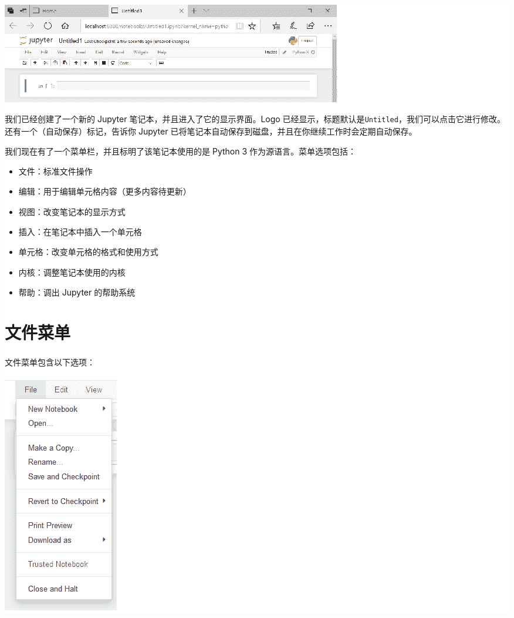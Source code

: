 ![](img/d0f7d5ca-68b1-4862-bc00-d0b35e6f07c0.png)

我们已经创建了一个新的 Jupyter 笔记本，并且进入了它的显示界面。Logo 已经显示，标题默认是`Untitled`，我们可以点击它进行修改。还有一个（自动保存）标记，告诉你 Jupyter 已将笔记本自动保存到磁盘，并且在你继续工作时会定期自动保存。

我们现在有了一个菜单栏，并且标明了该笔记本使用的是 Python 3 作为源语言。菜单选项包括：

+   文件：标准文件操作

+   编辑：用于编辑单元格内容（更多内容待更新）

+   视图：改变笔记本的显示方式

+   插入：在笔记本中插入一个单元格

+   单元格：改变单元格的格式和使用方式

+   内核：调整笔记本使用的内核

+   帮助：调出 Jupyter 的帮助系统

# 文件菜单

文件菜单包含以下选项：

![](img/2157d8ec-92f5-42fc-a47a-3a6d1ed6f0e9.png)
